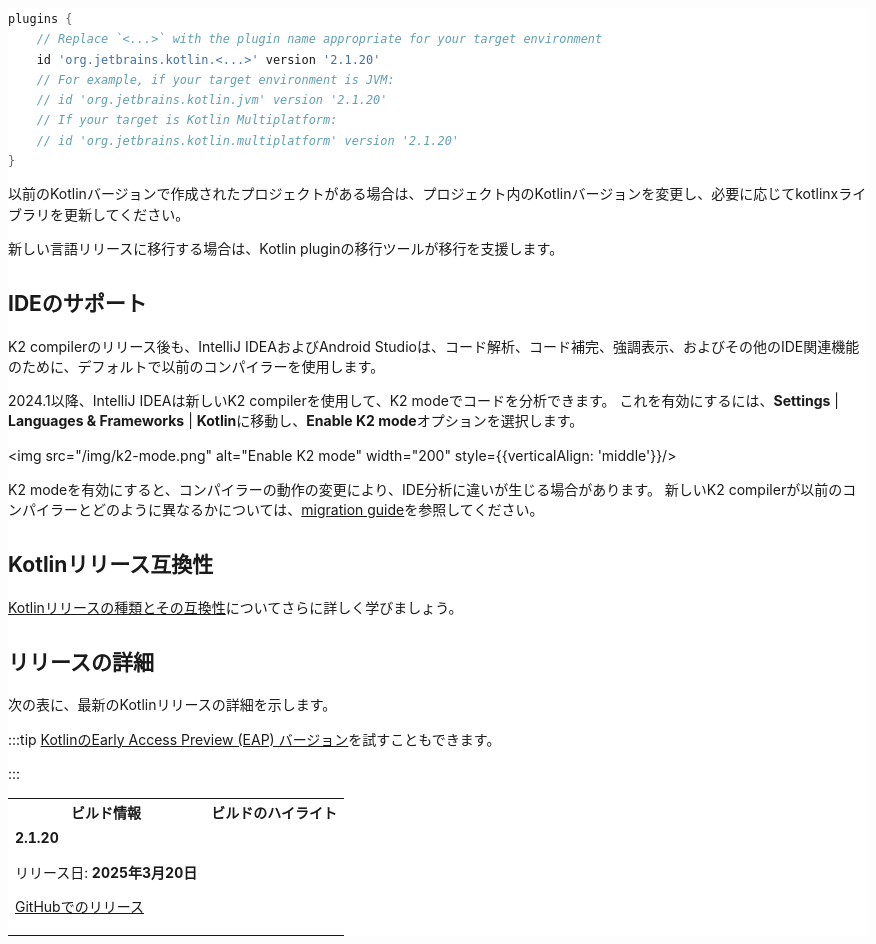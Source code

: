 ```groovy
plugins {
    // Replace `<...>` with the plugin name appropriate for your target environment
    id 'org.jetbrains.kotlin.<...>' version '2.1.20'
    // For example, if your target environment is JVM: 
    // id 'org.jetbrains.kotlin.jvm' version '2.1.20'
    // If your target is Kotlin Multiplatform:
    // id 'org.jetbrains.kotlin.multiplatform' version '2.1.20'
}
```

</TabItem>
</Tabs>

以前のKotlinバージョンで作成されたプロジェクトがある場合は、プロジェクト内のKotlinバージョンを変更し、必要に応じてkotlinxライブラリを更新してください。

新しい言語リリースに移行する場合は、Kotlin pluginの移行ツールが移行を支援します。

## IDEのサポート

K2 compilerのリリース後も、IntelliJ IDEAおよびAndroid Studioは、コード解析、コード補完、強調表示、およびその他のIDE関連機能のために、デフォルトで以前のコンパイラーを使用します。

2024.1以降、IntelliJ IDEAは新しいK2 compilerを使用して、K2 modeでコードを分析できます。
これを有効にするには、**Settings** | **Languages & Frameworks** | **Kotlin**に移動し、**Enable K2 mode**オプションを選択します。

<img src="/img/k2-mode.png" alt="Enable K2 mode" width="200" style={{verticalAlign: 'middle'}}/>

K2 modeを有効にすると、コンパイラーの動作の変更により、IDE分析に違いが生じる場合があります。
新しいK2 compilerが以前のコンパイラーとどのように異なるかについては、[migration guide](k2-compiler-migration-guide)を参照してください。

## Kotlinリリース互換性

[Kotlinリリースの種類とその互換性](kotlin-evolution-principles#language-and-tooling-releases)についてさらに詳しく学びましょう。

## リリースの詳細

次の表に、最新のKotlinリリースの詳細を示します。

:::tip
[KotlinのEarly Access Preview (EAP) バージョン](eap#build-details)を試すこともできます。

:::
<table>
<tr>
        <th>ビルド情報</th>
        <th>ビルドのハイライト</th>
</tr>
<tr>
<td>
<strong>2.1.20</strong>
<p>
   リリース日: <strong>2025年3月20日</strong>
</p>
<p>
   <a href="https://github.com/JetBrains/kotlin/releases/tag/v2.1.20" target="_blank">GitHubでのリリース</a>
</p>
</td>
<td>
